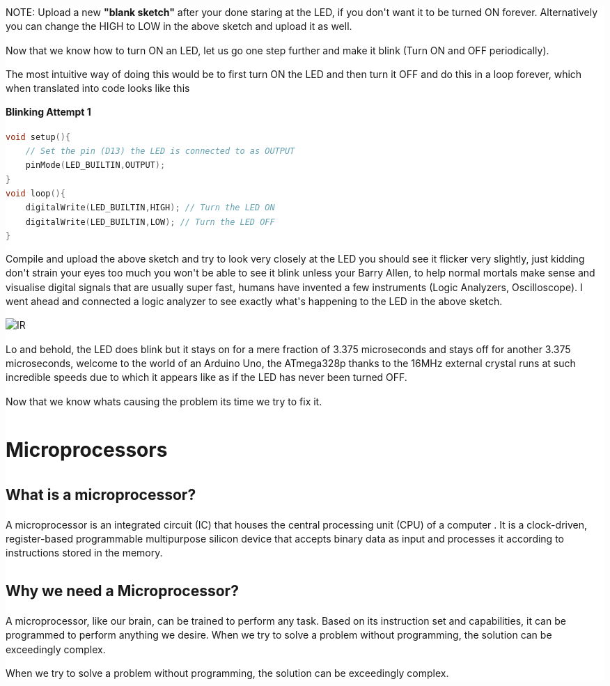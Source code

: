 NOTE: Upload a new **"blank sketch"** after your done staring at the LED, if you don't want it to be turned ON forever. Alternatively you can change the HIGH to LOW in the above sketch and upload it as well.

Now that we know how to turn ON an LED, let us go one step further and make it blink (Turn ON and OFF periodically).

The most intuitive way of doing this would be to first turn ON the LED and then turn it OFF and do this in a loop forever, which when translated into code looks like this

**Blinking Attempt 1**

```c++
void setup(){
    // Set the pin (D13) the LED is connected to as OUTPUT
    pinMode(LED_BUILTIN,OUTPUT);
}
void loop(){
    digitalWrite(LED_BUILTIN,HIGH); // Turn the LED ON
    digitalWrite(LED_BUILTIN,LOW); // Turn the LED OFF
}
```

Compile and upload the above sketch and try to look very closely at the LED you should see it flicker very slightly, just kidding don't strain your eyes too much you won't be able to see it blink unless your Barry Allen, to help normal mortals make sense and visualise digital signals that are usually super fast, humans have invented a few instruments (Logic Analyzers, Oscilloscope). I went ahead and connected a logic analyzer to see exactly what's happening to the LED in the above sketch.

<Image src="/static/assets/images/resources/Day1_Session1/logic_without_delay.png" alt="IR" width='500' height='500' />

Lo and behold, the LED does blink but it stays on for a mere fraction of 3.375 microseconds and stays off for another 3.375 microseconds, welcome to the world of an Arduino Uno, the ATmega328p thanks to the 16MHz external crystal runs at such incredible speeds due to which it appears like as if the LED has never been turned OFF.

Now that we know whats causing the problem its time we try to fix it.

# Microprocessors

## What is a microprocessor?

A microprocessor is an integrated circuit (IC) that houses the central processing unit (CPU) of a computer . It is a clock-driven, register-based programmable multipurpose silicon device that accepts binary data as input and processes it according to instructions stored in the memory.

## Why we need a Microprocessor?

A microprocessor, like our brain, can be trained to perform any task. Based on its instruction set and capabilities, it can be programmed to perform anything we desire. When we try to solve a problem without programming, the solution can be exceedingly complex.

When we try to solve a problem without programming, the solution can be exceedingly complex.
